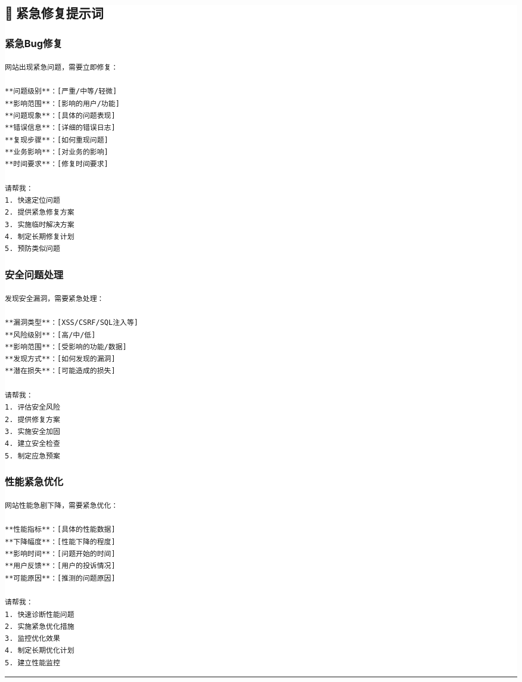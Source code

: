 
## 🚨 紧急修复提示词

### 紧急Bug修复
```
网站出现紧急问题，需要立即修复：

**问题级别**：[严重/中等/轻微]
**影响范围**：[影响的用户/功能]
**问题现象**：[具体的问题表现]
**错误信息**：[详细的错误日志]
**复现步骤**：[如何重现问题]
**业务影响**：[对业务的影响]
**时间要求**：[修复时间要求]

请帮我：
1. 快速定位问题
2. 提供紧急修复方案
3. 实施临时解决方案
4. 制定长期修复计划
5. 预防类似问题
```

### 安全问题处理
```
发现安全漏洞，需要紧急处理：

**漏洞类型**：[XSS/CSRF/SQL注入等]
**风险级别**：[高/中/低]
**影响范围**：[受影响的功能/数据]
**发现方式**：[如何发现的漏洞]
**潜在损失**：[可能造成的损失]

请帮我：
1. 评估安全风险
2. 提供修复方案
3. 实施安全加固
4. 建立安全检查
5. 制定应急预案
```

### 性能紧急优化
```
网站性能急剧下降，需要紧急优化：

**性能指标**：[具体的性能数据]
**下降幅度**：[性能下降的程度]
**影响时间**：[问题开始的时间]
**用户反馈**：[用户的投诉情况]
**可能原因**：[推测的问题原因]

请帮我：
1. 快速诊断性能问题
2. 实施紧急优化措施
3. 监控优化效果
4. 制定长期优化计划
5. 建立性能监控
```

---
